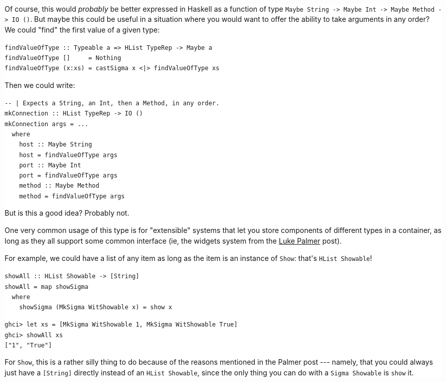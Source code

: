 ``` {.haskell}
```

Of course, this would *probably* be better expressed in Haskell as a function of
type `Maybe String -> Maybe Int -> Maybe Method -> IO ()`. But maybe this could
be useful in a situation where you would want to offer the ability to take
arguments in any order? We could "find" the first value of a given type:

``` {.haskell}
findValueOfType :: Typeable a => HList TypeRep -> Maybe a
findValueOfType []     = Nothing
findValueOfType (x:xs) = castSigma x <|> findValueOfType xs
```

Then we could write:

``` {.haskell}
-- | Expects a String, an Int, then a Method, in any order.
mkConnection :: HList TypeRep -> IO ()
mkConnection args = ...
  where
    host :: Maybe String
    host = findValueOfType args
    port :: Maybe Int
    port = findValueOfType args
    method :: Maybe Method
    method = findValueOfType args
```

But is this a good idea? Probably not.

One very common usage of this type is for "extensible" systems that let you
store components of different types in a container, as long as they all support
some common interface (ie, the widgets system from the [Luke
Palmer](https://lukepalmer.wordpress.com/2010/01/24/haskell-antipattern-existential-typeclass/)
post).

For example, we could have a list of any item as long as the item is an instance
of `Show`: that's `HList Showable`!

``` {.haskell}
showAll :: HList Showable -> [String]
showAll = map showSigma
  where
    showSigma (MkSigma WitShowable x) = show x
```

``` {.haskell}
ghci> let xs = [MkSigma WitShowable 1, MkSigma WitShowable True]
ghci> showAll xs
["1", "True"]
```

For `Show`, this is a rather silly thing to do because of the reasons mentioned
in the Palmer post --- namely, that you could always just have a `[String]`
directly instead of an `HList Showable`, since the only thing you can do with a
`Sigma Showable` is `show` it.
